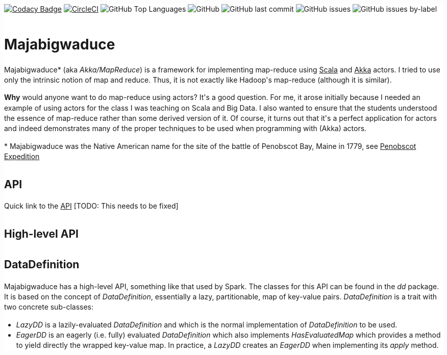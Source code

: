 [![Codacy Badge](https://api.codacy.com/project/badge/Grade/1d777e04503246a991b88b9da4aea9ff)](https://app.codacy.com/manual/scalaprof/Majabigwaduce?utm_source=github.com&utm_medium=referral&utm_content=rchillyard/Majabigwaduce&utm_campaign=Badge_Grade_Dashboard)
[![CircleCI](https://circleci.com/gh/rchillyard/Majabigwaduce.svg?style=svg)](https://circleci.com/gh/rchillyard/Majabigwaduce)
![GitHub Top Languages](https://img.shields.io/github/languages/top/rchillyard/Majabigwaduce)
![GitHub](https://img.shields.io/github/license/rchillyard/Majabigwaduce)
![GitHub last commit](https://img.shields.io/github/last-commit/rchillyard/Majabigwaduce)
![GitHub issues](https://img.shields.io/github/issues-raw/rchillyard/Majabigwaduce)
![GitHub issues by-label](https://img.shields.io/github/issues/rchillyard/Majabigwaduce/bug)


Majabigwaduce
=============

Majabigwaduce\* (aka _Akka/MapReduce_) is a framework for implementing map-reduce using [Scala](http://www.scala-lang.org)
and [Akka](http://akka.io) actors.
I tried to use only the intrinsic notion of map and reduce.
Thus, it is not exactly like Hadoop's map-reduce (although it is similar).

__Why__ would anyone want to do map-reduce using actors? It's a good question.
For me, it arose initially because I needed an example of using actors for the class I was teaching on Scala and Big Data.
I also wanted to ensure that the students understood the essence of map-reduce rather than some derived version of it.
Of course, it turns out that it's a perfect application for actors and indeed demonstrates many of the proper
techniques to be used when programming with (Akka) actors.

\* Majabigwaduce was the Native American name for the site of the battle of Penobscot Bay, Maine in 1779,
see [Penobscot Expedition](https://en.wikipedia.org/wiki/Penobscot_Expedition)

API
---

Quick link to the [API](https://github.com/rchillyard/Majabigwaduce/tree/master/api/index.html) [TODO: This needs to be fixed]

High-level API
---------------

DataDefinition
-------------
Majabigwaduce has a high-level API, something like that used by Spark.
The classes for this API can be found in the _dd_ package.
It is based on the concept of *DataDefinition*, essentially a lazy, partitionable, map of key-value pairs.
_DataDefinition_ is a trait with two concrete sub-classes:

* _LazyDD_ is a lazily-evaluated _DataDefinition_ and which is the normal implementation of _DataDefinition_ to be used.
* _EagerDD_ is an eagerly (i.e. fully) evaluated _DataDefinition_ which also implements _HasEvaluatedMap_ which provides
a method to yield directly the wrapped key-value map.
In practice, a _LazyDD_ creates an _EagerDD_ when implementing its _apply_ method.

